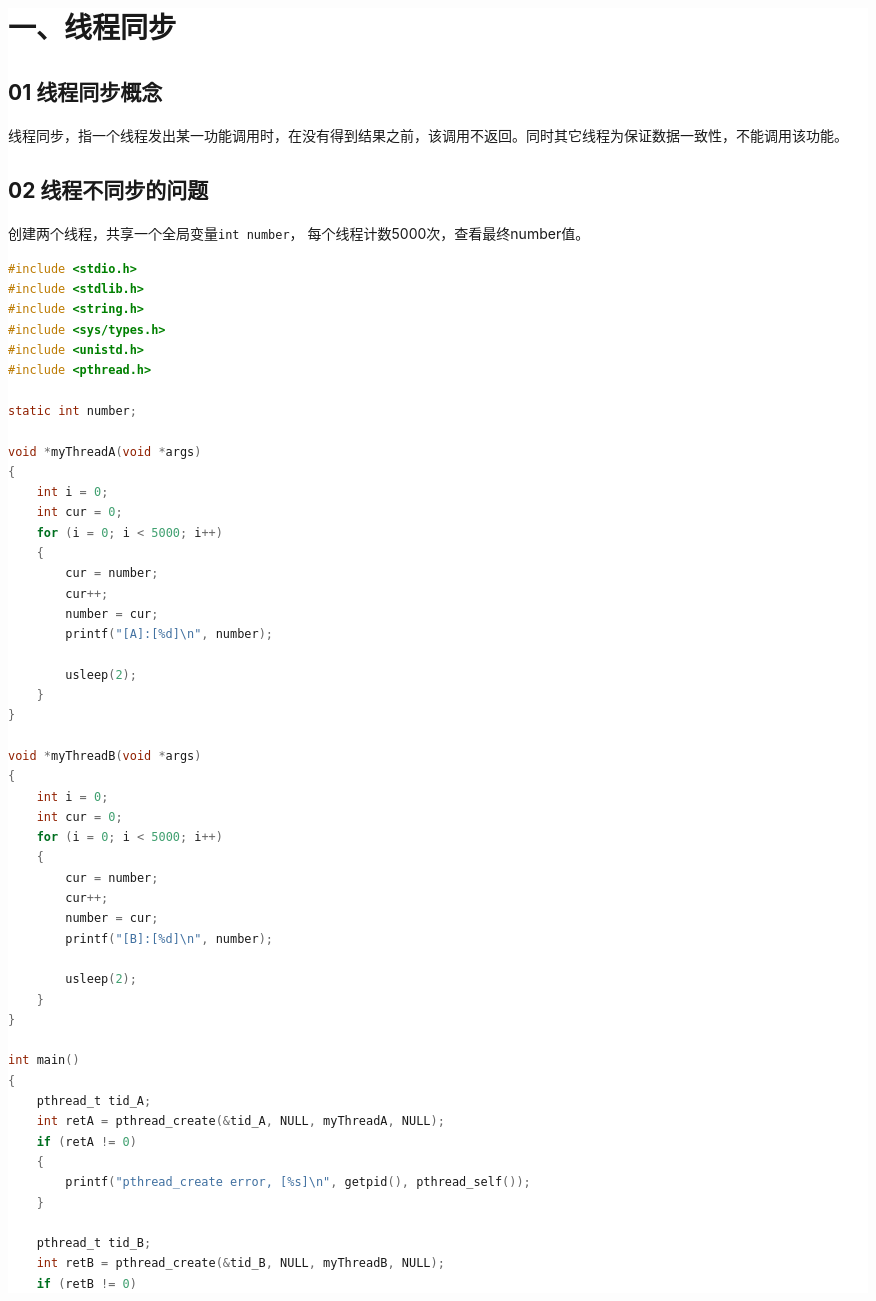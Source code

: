 # 一、线程同步

## 01 线程同步概念

线程同步，指一个线程发出某一功能调用时，在没有得到结果之前，该调用不返回。同时其它线程为保证数据一致性，不能调用该功能。

## 02 线程不同步的问题

创建两个线程，共享一个全局变量```int number```， 每个线程计数5000次，查看最终number值。

```c
#include <stdio.h>
#include <stdlib.h>
#include <string.h>
#include <sys/types.h>
#include <unistd.h>
#include <pthread.h>

static int number;

void *myThreadA(void *args)
{
    int i = 0;
    int cur = 0;
    for (i = 0; i < 5000; i++)
    {
        cur = number;
        cur++;
        number = cur;
        printf("[A]:[%d]\n", number);

        usleep(2);
    }
}

void *myThreadB(void *args)
{
    int i = 0;
    int cur = 0;
    for (i = 0; i < 5000; i++)
    {
        cur = number;
        cur++;
        number = cur;
        printf("[B]:[%d]\n", number);

        usleep(2);
    }
}

int main()
{
    pthread_t tid_A;
    int retA = pthread_create(&tid_A, NULL, myThreadA, NULL);
    if (retA != 0)
    {
        printf("pthread_create error, [%s]\n", getpid(), pthread_self());
    }

    pthread_t tid_B;
    int retB = pthread_create(&tid_B, NULL, myThreadB, NULL);
    if (retB != 0)
```